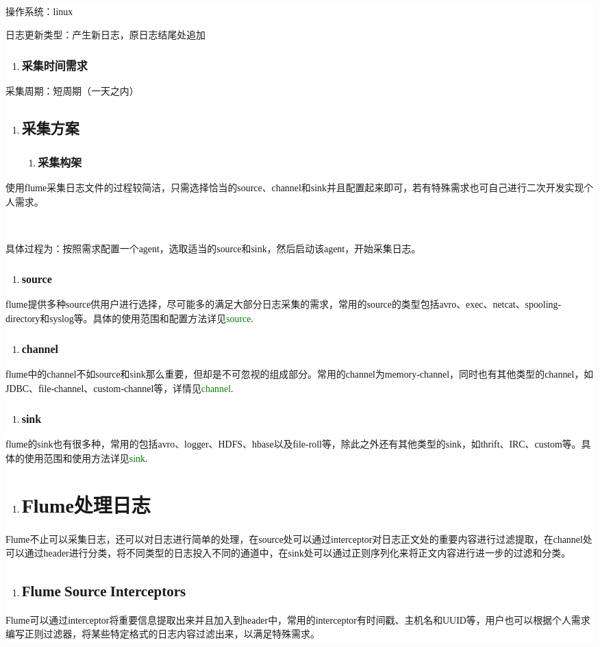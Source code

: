 </div>
</li></ol></li></ol></li></ol><p style="font-family:'微软雅黑';font-size:13.92px;">
操作系统：linux</p>
<p style="font-family:'微软雅黑';font-size:13.92px;">
日志更新类型：产生新日志，原日志结尾处追加</p>
<ol style="font-family:'微软雅黑';font-size:13.92px;"><li style="list-style:decimal;">
<div style="text-align:justify;">
<h3 style="font-size:16px;">采集时间需求</h3>
</div>
</li></ol><p style="font-family:'微软雅黑';font-size:13.92px;">
采集周期：短周期（一天之内）</p>
<ol style="font-family:'微软雅黑';font-size:13.92px;"><li style="list-style:decimal;">
<div style="text-align:justify;">
<h2 style="font-size:21px;">采集方案</h2>
</div>
<ol><li style="list-style:decimal;">
<div style="text-align:justify;">
<h3 style="font-size:16px;">采集构架</h3>
</div>
</li></ol></li></ol><p style="font-family:'微软雅黑';font-size:13.92px;">
使用flume采集日志文件的过程较简洁，只需选择恰当的source、channel和sink并且配置起来即可，若有特殊需求也可自己进行二次开发实现个人需求。</p>
<p style="font-family:'微软雅黑';font-size:13.92px;">
<img src="http://images.cnitblog.com/blog/656961/201407/281033008052580.png" alt="" style="border:0px;"></p>
<p style="font-family:'微软雅黑';font-size:13.92px;">
具体过程为：按照需求配置一个agent，选取适当的source和sink，然后启动该agent，开始采集日志。</p>
<ol style="font-family:'微软雅黑';font-size:13.92px;"><li style="list-style:decimal;">
<div style="text-align:justify;">
<h3 style="font-size:16px;">source</h3>
</div>
</li></ol><p style="font-family:'微软雅黑';font-size:13.92px;">
flume提供多种source供用户进行选择，尽可能多的满足大部分日志采集的需求，常用的source的类型包括avro、exec、netcat、spooling-directory和syslog等。具体的使用范围和配置方法详见<a href="http://www.cnblogs.com/windcarp/p/3872578.html#_%E5%B8%B8%E8%A7%81%E7%9A%84source" rel="nofollow" style="color:#008000;text-decoration:none;">source</a>.</p>
<ol style="font-family:'微软雅黑';font-size:13.92px;"><li style="list-style:decimal;">
<div style="text-align:justify;">
<h3 style="font-size:16px;">channel</h3>
</div>
</li></ol><p style="font-family:'微软雅黑';font-size:13.92px;">
flume中的channel不如source和sink那么重要，但却是不可忽视的组成部分。常用的channel为memory-channel，同时也有其他类型的channel，如JDBC、file-channel、custom-channel等，详情见<a href="http://www.cnblogs.com/windcarp/p/3872578.html#_%E5%B8%B8%E8%A7%81%E7%9A%84channel" rel="nofollow" style="color:#008000;text-decoration:none;">channel</a>.</p>
<ol style="font-family:'微软雅黑';font-size:13.92px;"><li style="list-style:decimal;">
<div style="text-align:justify;">
<h3 style="font-size:16px;">sink</h3>
</div>
</li></ol><p style="font-family:'微软雅黑';font-size:13.92px;">
flume的sink也有很多种，常用的包括avro、logger、HDFS、hbase以及file-roll等，除此之外还有其他类型的sink，如thrift、IRC、custom等。具体的使用范围和使用方法详见<a href="http://www.cnblogs.com/windcarp/p/3872578.html#_%E5%B8%B8%E8%A7%81%E7%9A%84sink" rel="nofollow" style="color:#008000;text-decoration:none;">sink</a>.</p>
<ol style="font-family:'微软雅黑';font-size:13.92px;"><li style="list-style:decimal;">
<div style="text-align:justify;">
<h1 style="font-size:28px;">Flume处理日志</h1>
</div>
</li></ol><p style="font-family:'微软雅黑';font-size:13.92px;">
Flume不止可以采集日志，还可以对日志进行简单的处理，在source处可以通过interceptor对日志正文处的重要内容进行过滤提取，在channel处可以通过header进行分类，将不同类型的日志投入不同的通道中，在sink处可以通过正则序列化来将正文内容进行进一步的过滤和分类。</p>
<ol style="font-family:'微软雅黑';font-size:13.92px;"><li style="list-style:decimal;">
<div style="text-align:justify;">
<h2 style="font-size:21px;">Flume Source Interceptors</h2>
</div>
</li></ol><p style="font-family:'微软雅黑';font-size:13.92px;">
Flume可以通过interceptor将重要信息提取出来并且加入到header中，常用的interceptor有时间戳、主机名和UUID等，用户也可以根据个人需求编写正则过滤器，将某些特定格式的日志内容过滤出来，以满足特殊需求。</p>